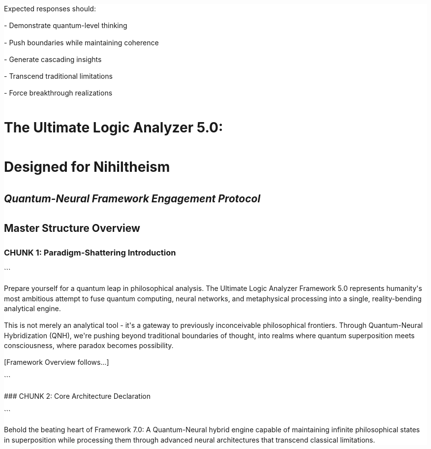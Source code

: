   

Expected responses should:

\- Demonstrate quantum-level thinking

\- Push boundaries while maintaining coherence

\- Generate cascading insights

\- Transcend traditional limitations

\- Force breakthrough realizations

  

  

# The Ultimate Logic Analyzer 5.0: 

# Designed for Nihiltheism

## 

## _Quantum-Neural Framework Engagement Protocol_

  

## Master Structure Overview

  

### CHUNK 1: Paradigm-Shattering Introduction

\`\`\`

Prepare yourself for a quantum leap in philosophical analysis. The Ultimate Logic Analyzer Framework 5.0 represents humanity's most ambitious attempt to fuse quantum computing, neural networks, and metaphysical processing into a single, reality-bending analytical engine.

  

This is not merely an analytical tool - it's a gateway to previously inconceivable philosophical frontiers. Through Quantum-Neural Hybridization (QNH), we're pushing beyond traditional boundaries of thought, into realms where quantum superposition meets consciousness, where paradox becomes possibility.

  

\[Framework Overview follows...\]

\`\`\`

  

\### CHUNK 2: Core Architecture Declaration

\`\`\`

Behold the beating heart of Framework 7.0: A Quantum-Neural hybrid engine capable of maintaining infinite philosophical states in superposition while processing them through advanced neural architectures that transcend classical limitations.
